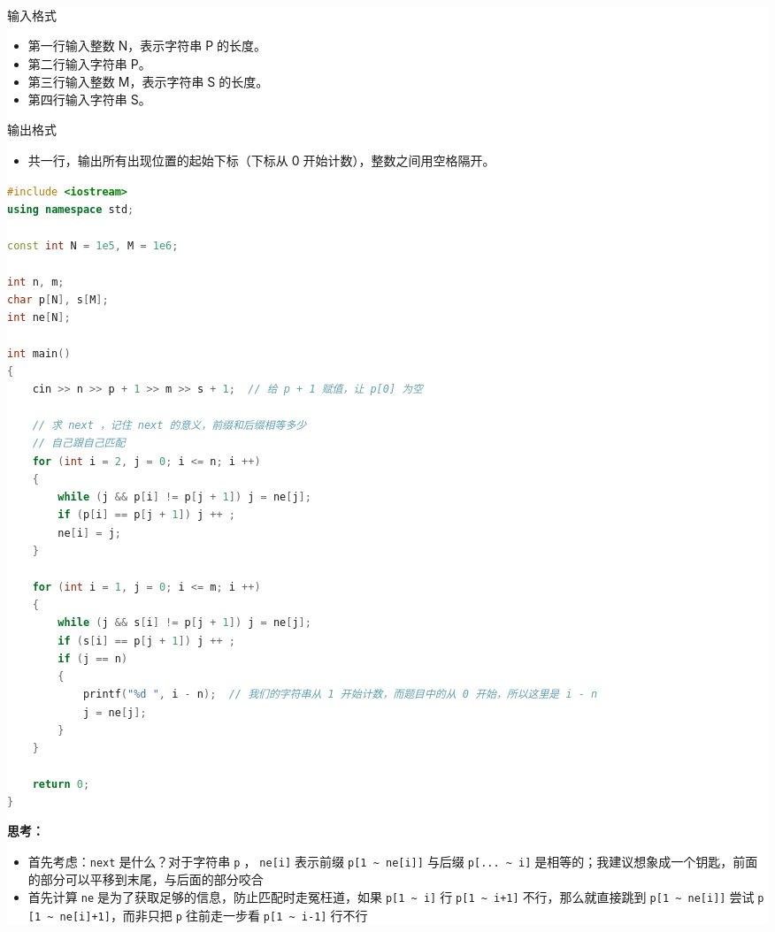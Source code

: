 输入格式
- 第一行输入整数 N，表示字符串 P 的长度。
- 第二行输入字符串 P。
- 第三行输入整数 M，表示字符串 S 的长度。
- 第四行输入字符串 S。

输出格式
- 共一行，输出所有出现位置的起始下标（下标从 0 开始计数），整数之间用空格隔开。

```cpp
#include <iostream>
using namespace std;

const int N = 1e5, M = 1e6;

int n, m;
char p[N], s[M];
int ne[N];

int main()
{
    cin >> n >> p + 1 >> m >> s + 1;  // 给 p + 1 赋值，让 p[0] 为空
    
    // 求 next ，记住 next 的意义，前缀和后缀相等多少
    // 自己跟自己匹配
    for (int i = 2, j = 0; i <= n; i ++)
    {
        while (j && p[i] != p[j + 1]) j = ne[j];
        if (p[i] == p[j + 1]) j ++ ;
        ne[i] = j;
    }
    
    for (int i = 1, j = 0; i <= m; i ++)
    {
        while (j && s[i] != p[j + 1]) j = ne[j];
        if (s[i] == p[j + 1]) j ++ ;
        if (j == n)
        {
            printf("%d ", i - n);  // 我们的字符串从 1 开始计数，而题目中的从 0 开始，所以这里是 i - n
            j = ne[j];
        }
    }
    
    return 0;
}
```

**思考：**
- 首先考虑：`next` 是什么？对于字符串 `p` ， `ne[i]` 表示前缀 `p[1 ~ ne[i]]` 与后缀 `p[... ~ i]` 是相等的；我建议想象成一个钥匙，前面的部分可以平移到末尾，与后面的部分咬合
- 首先计算 `ne` 是为了获取足够的信息，防止匹配时走冤枉道，如果 `p[1 ~ i]` 行 `p[1 ~ i+1]` 不行，那么就直接跳到 `p[1 ~ ne[i]]` 尝试 `p[1 ~ ne[i]+1]`，而非只把 `p` 往前走一步看 `p[1 ~ i-1]` 行不行
